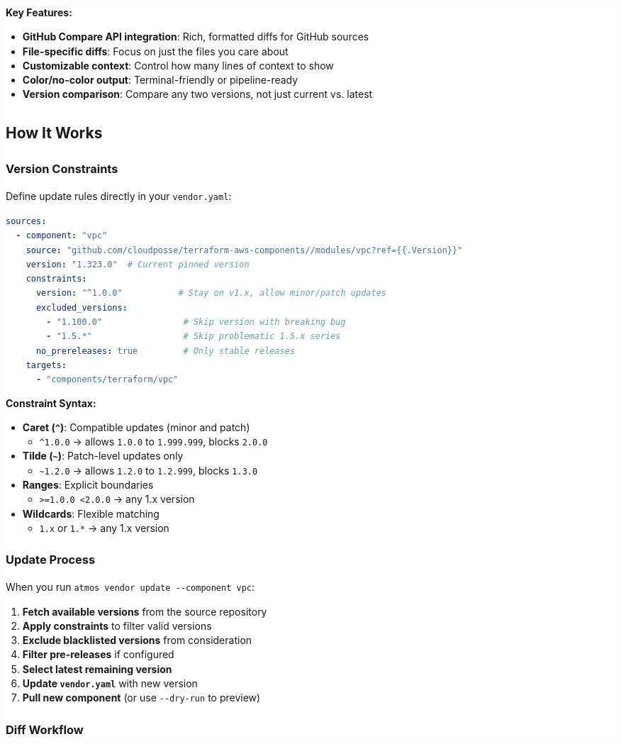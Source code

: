 **Key Features:**

- **GitHub Compare API integration**: Rich, formatted diffs for GitHub sources
- **File-specific diffs**: Focus on just the files you care about
- **Customizable context**: Control how many lines of context to show
- **Color/no-color output**: Terminal-friendly or pipeline-ready
- **Version comparison**: Compare any two versions, not just current vs. latest

## How It Works

### Version Constraints

Define update rules directly in your `vendor.yaml`:

```yaml
sources:
  - component: "vpc"
    source: "github.com/cloudposse/terraform-aws-components//modules/vpc?ref={{.Version}}"
    version: "1.323.0"  # Current pinned version
    constraints:
      version: "^1.0.0"           # Stay on v1.x, allow minor/patch updates
      excluded_versions:
        - "1.100.0"                # Skip version with breaking bug
        - "1.5.*"                  # Skip problematic 1.5.x series
      no_prereleases: true         # Only stable releases
    targets:
      - "components/terraform/vpc"
```

**Constraint Syntax:**

- **Caret (`^`)**: Compatible updates (minor and patch)
  - `^1.0.0` → allows `1.0.0` to `1.999.999`, blocks `2.0.0`
- **Tilde (`~`)**: Patch-level updates only
  - `~1.2.0` → allows `1.2.0` to `1.2.999`, blocks `1.3.0`
- **Ranges**: Explicit boundaries
  - `>=1.0.0 <2.0.0` → any 1.x version
- **Wildcards**: Flexible matching
  - `1.x` or `1.*` → any 1.x version

### Update Process

When you run `atmos vendor update --component vpc`:

1. **Fetch available versions** from the source repository
2. **Apply constraints** to filter valid versions
3. **Exclude blacklisted versions** from consideration
4. **Filter pre-releases** if configured
5. **Select latest remaining version**
6. **Update `vendor.yaml`** with new version
7. **Pull new component** (or use `--dry-run` to preview)

### Diff Workflow
